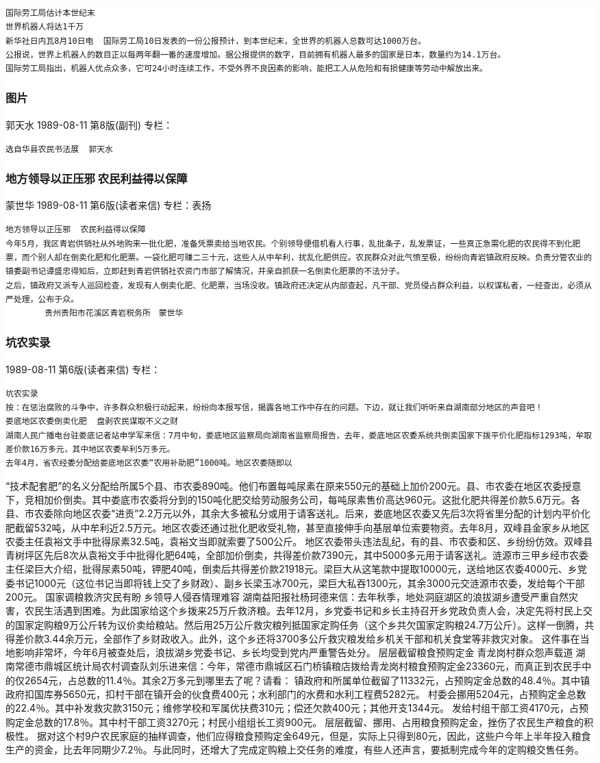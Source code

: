     国际劳工局估计本世纪末
    世界机器人将达1千万
    新华社日内瓦8月10日电  国际劳工局10日发表的一份公报预计，到本世纪末，全世界的机器人总数可达1000万台。
    公报说，世界上机器人的数目正以每两年翻一番的速度增加。据公报提供的数字，目前拥有机器人最多的国家是日本，数量约为14.1万台。
    国际劳工局指出，机器人优点众多，它可24小时连续工作，不受外界不良因素的影响，能把工人从危险和有损健康等劳动中解放出来。


### 图片
郭天水
1989-08-11
第8版(副刊)
专栏：

    选自华县农民书法展  郭天水


### 地方领导以正压邪  农民利益得以保障
蒙世华
1989-08-11
第6版(读者来信)
专栏：表扬

    地方领导以正压邪  农民利益得以保障
    今年5月，我区青岩供销社从外地购来一批化肥，准备凭票卖给当地农民。个别领导便借机看人行事，乱批条子，乱发票证，一些真正急需化肥的农民得不到化肥票，而个别人却在倒卖化肥和化肥票。一袋化肥可赚二三十元，这些人从中牟利，扰乱化肥供应。农民群众对此气愤至极，纷纷向青岩镇政府反映。负责分管农业的镇委副书记谭盛忠得知后，立即赶到青岩供销社农资门市部了解情况，并亲自抓获一名倒卖化肥票的不法分子。
    之后，镇政府又派专人巡回检查，发现有人倒卖化肥、化肥票，当场没收。镇政府还决定从内部查起，凡干部、党员侵占群众利益，以权谋私者，一经查出，必须从严处理，公布于众。
            贵州贵阳市花溪区青岩税务所　蒙世华


### 坑农实录

1989-08-11
第6版(读者来信)
专栏：

    坑农实录
    按：在惩治腐败的斗争中，许多群众积极行动起来，纷纷向本报写信，揭露各地工作中存在的问题。下边，就让我们听听来自湖南部分地区的声音吧！
    娄底地区农委倒卖化肥  盘剥农民谋取不义之财
    湖南人民广播电台驻娄底记者站申学军来信：7月中旬，娄底地区监察局向湖南省监察局报告，去年，娄底地区农委系统共倒卖国家下拨平价化肥指标1293吨，牟取差价款16万多元，其中地区农委牟利5万多元。
    去年4月，省农经委分配给娄底地区农委“农用补助肥”1000吨。地区农委随即以
  “技术配套肥”的名义分配给所属5个县、市农委890吨。他们布置每吨尿素在原来550元的基础上加价200元。县、市农委在地区农委授意下，竞相加价倒卖。其中娄底市农委将分到的150吨化肥交给劳动服务公司，每吨尿素售价高达960元。这批化肥共得差价款5.6万元。各县、市农委除向地区农委“进贡”2.2万元以外，其余大多被私分或用于请客送礼。后来，娄底地区农委又先后3次将省里分配的计划内平价化肥截留532吨，从中牟利近2.5万元。地区农委还通过批化肥收受礼物，甚至直接伸手向基层单位索要物资。去年8月，双峰县金家乡从地区农委主任袁裕文手中批得尿素32.5吨，袁裕文当即就索要了500公斤。
    地区农委带头违法乱纪，有的县、市农委和区、乡纷纷仿效。双峰县青树坪区先后8次从袁裕文手中批得化肥64吨，全部加价倒卖，共得差价款7390元，其中5000多元用于请客送礼。涟源市三甲乡经市农委主任梁巨大介绍，批得尿素50吨，钾肥40吨，倒卖后共得差价款21918元。梁巨大从这笔款中提取10000元，送给地区农委4000元、乡党委书记1000元（这位书记当即将钱上交了乡财政）、副乡长梁玉冰700元，梁巨大私吞1300元，其余3000元交涟源市农委，发给每个干部200元。
    国家调粮救济灾民有盼  乡领导人侵吞情理难容
    湖南益阳报社杨珂德来信：去年秋季，地处洞庭湖区的浪拔湖乡遭受严重自然灾害，农民生活遇到困难。为此国家给这个乡拨来25万斤救济粮。去年12月，乡党委书记和乡长主持召开乡党政负责人会，决定先将村民上交的国家定购粮9万公斤转为议价卖给粮站。然后用25万公斤救灾粮列抵国家定购任务（这个乡共欠国家定购粮24.7万公斤）。这样一倒腾，共得差价款3.44余万元，全部作了乡财政收入。此外，这个乡还将3700多公斤救灾粮发给乡机关干部和机关食堂等非救灾对象。
    这件事在当地影响非常坏，今年6月被查处后，浪拔湖乡党委书记、乡长均受到党内严重警告处分。
    层层截留粮食预购定金  青龙岗村群众怨声载道
    湖南常德市鼎城区统计局农村调查队刘乐进来信：今年，常德市鼎城区石门桥镇粮店拨给青龙岗村粮食预购定金23360元，而真正到农民手中的仅2654元，占总数的11.4％。其余2万多元到哪里去了呢？请看：
    镇政府和所属单位截留了11332元，占预购定金总数的48.4％。其中镇政府扣国库券5650元，扣村干部在镇开会的伙食费400元；水利部门的水费和水利工程费5282元。
    村委会挪用5204元，占预购定金总数的22.4％。其中补发救灾款3150元；维修学校和军属优扶费310元；偿还欠款400元；其他开支1344元。
    发给村组干部工资4170元，占预购定金总数的17.8％。其中村干部工资3270元；村民小组组长工资900元。
    层层截留、挪用、占用粮食预购定金，挫伤了农民生产粮食的积极性。
    据对这个村9户农民家庭的抽样调查，他们应得粮食预购定金649元，但是，实际上只得到80元，因此，这些户今年上半年投入粮食生产的资金，比去年同期少7.2％。与此同时，还增大了完成定购粮上交任务的难度，有些人还声言，要抵制完成今年的定购粮交售任务。
